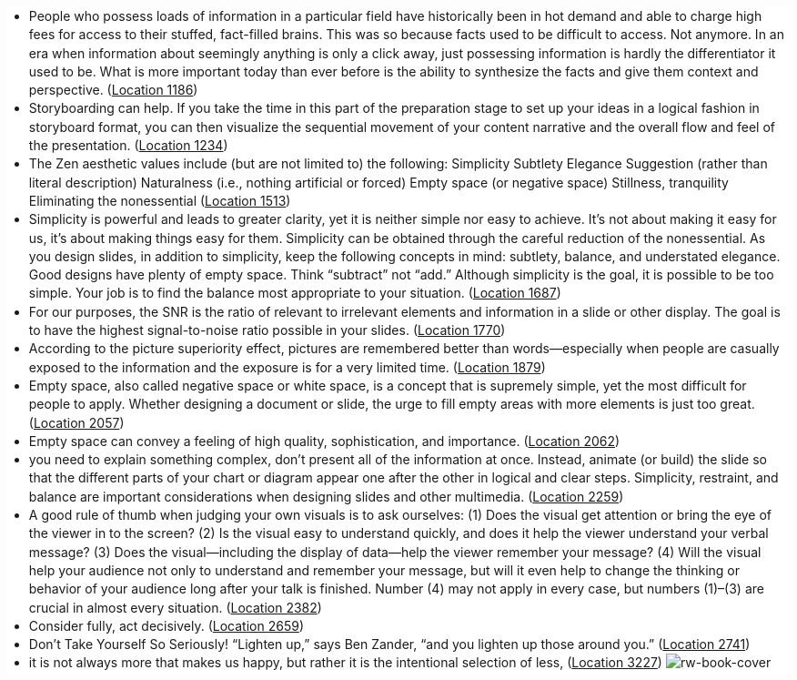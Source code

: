 - People who possess loads of information in a particular field have historically been in hot demand and able to charge high fees for access to their stuffed, fact-filled brains. This was so because facts used to be difficult to access. Not anymore. In an era when information about seemingly anything is only a click away, just possessing information is hardly the differentiator it used to be. What is more important today than ever before is the ability to synthesize the facts and give them context and perspective. ([Location 1186](https://readwise.io/to_kindle?action=open&asin=B081TDWTX8&location=1186))
- Storyboarding can help. If you take the time in this part of the preparation stage to set up your ideas in a logical fashion in storyboard format, you can then visualize the sequential movement of your content narrative and the overall flow and feel of the presentation. ([Location 1234](https://readwise.io/to_kindle?action=open&asin=B081TDWTX8&location=1234))
- The Zen aesthetic values include (but are not limited to) the following: Simplicity Subtlety Elegance Suggestion (rather than literal description) Naturalness (i.e., nothing artificial or forced) Empty space (or negative space) Stillness, tranquility Eliminating the nonessential ([Location 1513](https://readwise.io/to_kindle?action=open&asin=B081TDWTX8&location=1513))
- Simplicity is powerful and leads to greater clarity, yet it is neither simple nor easy to achieve. It’s not about making it easy for us, it’s about making things easy for them. Simplicity can be obtained through the careful reduction of the nonessential. As you design slides, in addition to simplicity, keep the following concepts in mind: subtlety, balance, and understated elegance. Good designs have plenty of empty space. Think “subtract” not “add.” Although simplicity is the goal, it is possible to be too simple. Your job is to find the balance most appropriate to your situation. ([Location 1687](https://readwise.io/to_kindle?action=open&asin=B081TDWTX8&location=1687))
- For our purposes, the SNR is the ratio of relevant to irrelevant elements and information in a slide or other display. The goal is to have the highest signal-to-noise ratio possible in your slides. ([Location 1770](https://readwise.io/to_kindle?action=open&asin=B081TDWTX8&location=1770))
- According to the picture superiority effect, pictures are remembered better than words—especially when people are casually exposed to the information and the exposure is for a very limited time. ([Location 1879](https://readwise.io/to_kindle?action=open&asin=B081TDWTX8&location=1879))
- Empty space, also called negative space or white space, is a concept that is supremely simple, yet the most difficult for people to apply. Whether designing a document or slide, the urge to fill empty areas with more elements is just too great. ([Location 2057](https://readwise.io/to_kindle?action=open&asin=B081TDWTX8&location=2057))
- Empty space can convey a feeling of high quality, sophistication, and importance. ([Location 2062](https://readwise.io/to_kindle?action=open&asin=B081TDWTX8&location=2062))
- you need to explain something complex, don’t present all of the information at once. Instead, animate (or build) the slide so that the different parts of your chart or diagram appear one after the other in logical and clear steps. Simplicity, restraint, and balance are important considerations when designing slides and other multimedia. ([Location 2259](https://readwise.io/to_kindle?action=open&asin=B081TDWTX8&location=2259))
- A good rule of thumb when judging your own visuals is to ask ourselves: (1) Does the visual get attention or bring the eye of the viewer in to the screen? (2) Is the visual easy to understand quickly, and does it help the viewer understand your verbal message? (3) Does the visual—including the display of data—help the viewer remember your message? (4) Will the visual help your audience not only to understand and remember your message, but will it even help to change the thinking or behavior of your audience long after your talk is finished. Number (4) may not apply in every case, but numbers (1)–(3) are crucial in almost every situation. ([Location 2382](https://readwise.io/to_kindle?action=open&asin=B081TDWTX8&location=2382))
- Consider fully, act decisively. ([Location 2659](https://readwise.io/to_kindle?action=open&asin=B081TDWTX8&location=2659))
- Don’t Take Yourself So Seriously! “Lighten up,” says Ben Zander, “and you lighten up those around you.” ([Location 2741](https://readwise.io/to_kindle?action=open&asin=B081TDWTX8&location=2741))
- it is not always more that makes us happy, but rather it is the intentional selection of less, ([Location 3227](https://readwise.io/to_kindle?action=open&asin=B081TDWTX8&location=3227))
![rw-book-cover](https://m.media-amazon.com/images/I/41kduhLxJjL._SY160.jpg)
